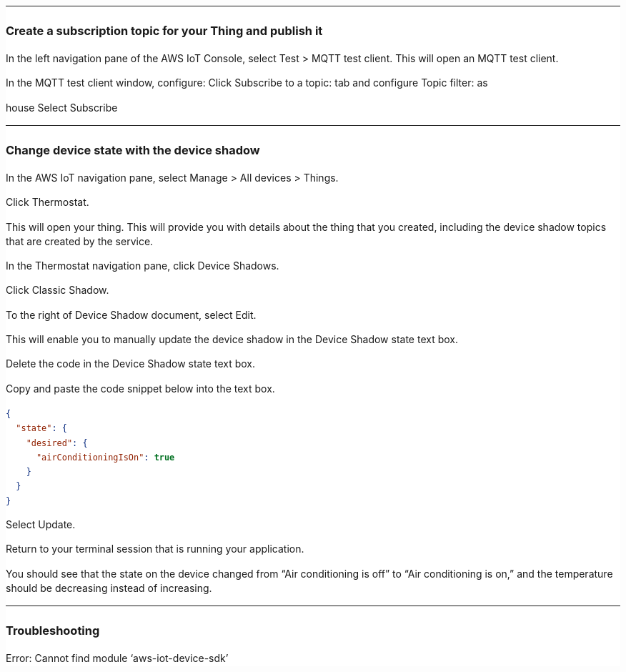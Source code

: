 

---

### Create a subscription topic for your Thing and publish it

In the left navigation pane of the AWS IoT Console, select Test > MQTT test client.
This will open an MQTT test client.

In the MQTT test client window, configure:
Click Subscribe to a topic: tab and configure Topic filter: as

house
Select Subscribe

---
### Change device state with the device shadow


In the AWS IoT navigation pane, select Manage > All devices > Things.

Click Thermostat.

This will open your thing. This will provide you with details about the thing that you created, including the device shadow topics that are created by the service.

In the Thermostat navigation pane, click Device Shadows.

Click Classic Shadow.

To the right of Device Shadow document, select Edit.

This will enable you to manually update the device shadow in the Device Shadow state text box.

Delete the code in the Device Shadow state text box.

Copy and paste the code snippet below into the text box.

```json
{
  "state": {
    "desired": {
      "airConditioningIsOn": true
    }
  }
}

```
Select Update.

Return to your terminal session that is running your application.

You should see that the state on the device changed from “Air conditioning is off” to “Air conditioning is on,” and the temperature should be decreasing instead of increasing.

---
### Troubleshooting
Error: Cannot find module ‘aws-iot-device-sdk’
